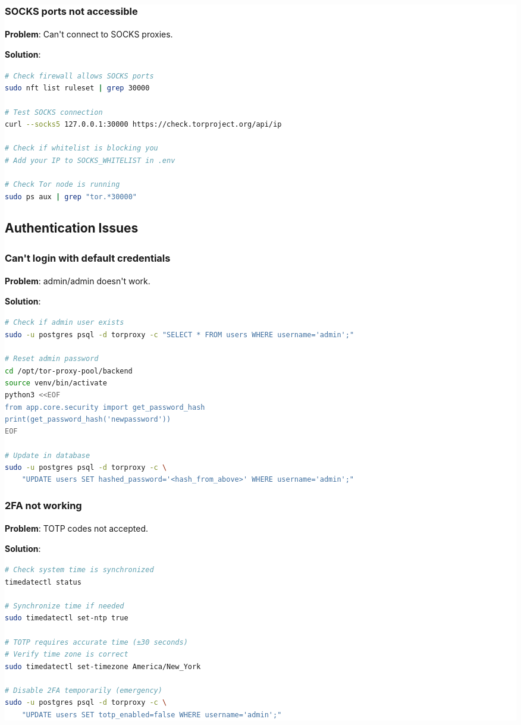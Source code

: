 ### SOCKS ports not accessible

**Problem**: Can't connect to SOCKS proxies.

**Solution**:
```bash
# Check firewall allows SOCKS ports
sudo nft list ruleset | grep 30000

# Test SOCKS connection
curl --socks5 127.0.0.1:30000 https://check.torproject.org/api/ip

# Check if whitelist is blocking you
# Add your IP to SOCKS_WHITELIST in .env

# Check Tor node is running
sudo ps aux | grep "tor.*30000"
```

## Authentication Issues

### Can't login with default credentials

**Problem**: admin/admin doesn't work.

**Solution**:
```bash
# Check if admin user exists
sudo -u postgres psql -d torproxy -c "SELECT * FROM users WHERE username='admin';"

# Reset admin password
cd /opt/tor-proxy-pool/backend
source venv/bin/activate
python3 <<EOF
from app.core.security import get_password_hash
print(get_password_hash('newpassword'))
EOF

# Update in database
sudo -u postgres psql -d torproxy -c \
    "UPDATE users SET hashed_password='<hash_from_above>' WHERE username='admin';"
```

### 2FA not working

**Problem**: TOTP codes not accepted.

**Solution**:
```bash
# Check system time is synchronized
timedatectl status

# Synchronize time if needed
sudo timedatectl set-ntp true

# TOTP requires accurate time (±30 seconds)
# Verify time zone is correct
sudo timedatectl set-timezone America/New_York

# Disable 2FA temporarily (emergency)
sudo -u postgres psql -d torproxy -c \
    "UPDATE users SET totp_enabled=false WHERE username='admin';"
```
